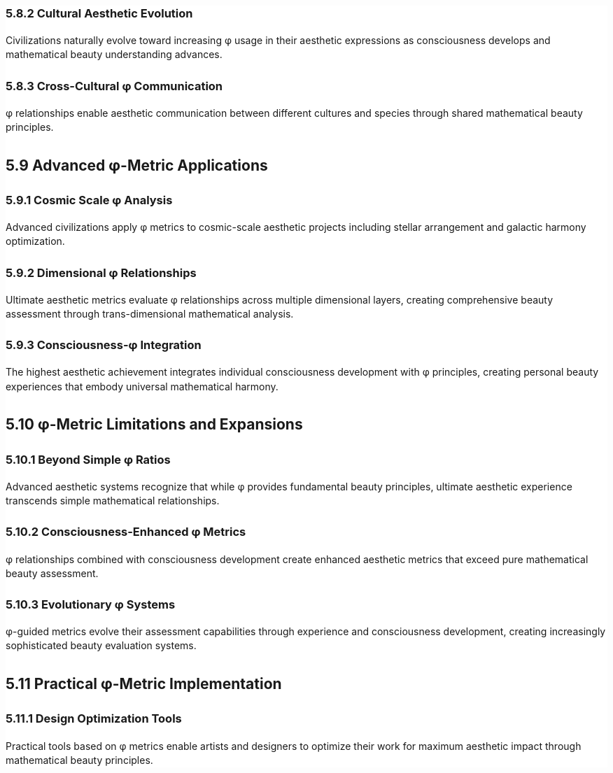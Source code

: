 ### 5.8.2 Cultural Aesthetic Evolution

Civilizations naturally evolve toward increasing φ usage in their aesthetic expressions as consciousness develops and mathematical beauty understanding advances.

### 5.8.3 Cross-Cultural φ Communication

φ relationships enable aesthetic communication between different cultures and species through shared mathematical beauty principles.

## 5.9 Advanced φ-Metric Applications

### 5.9.1 Cosmic Scale φ Analysis

Advanced civilizations apply φ metrics to cosmic-scale aesthetic projects including stellar arrangement and galactic harmony optimization.

### 5.9.2 Dimensional φ Relationships

Ultimate aesthetic metrics evaluate φ relationships across multiple dimensional layers, creating comprehensive beauty assessment through trans-dimensional mathematical analysis.

### 5.9.3 Consciousness-φ Integration

The highest aesthetic achievement integrates individual consciousness development with φ principles, creating personal beauty experiences that embody universal mathematical harmony.

## 5.10 φ-Metric Limitations and Expansions

### 5.10.1 Beyond Simple φ Ratios

Advanced aesthetic systems recognize that while φ provides fundamental beauty principles, ultimate aesthetic experience transcends simple mathematical relationships.

### 5.10.2 Consciousness-Enhanced φ Metrics

φ relationships combined with consciousness development create enhanced aesthetic metrics that exceed pure mathematical beauty assessment.

### 5.10.3 Evolutionary φ Systems

φ-guided metrics evolve their assessment capabilities through experience and consciousness development, creating increasingly sophisticated beauty evaluation systems.

## 5.11 Practical φ-Metric Implementation

### 5.11.1 Design Optimization Tools

Practical tools based on φ metrics enable artists and designers to optimize their work for maximum aesthetic impact through mathematical beauty principles.
